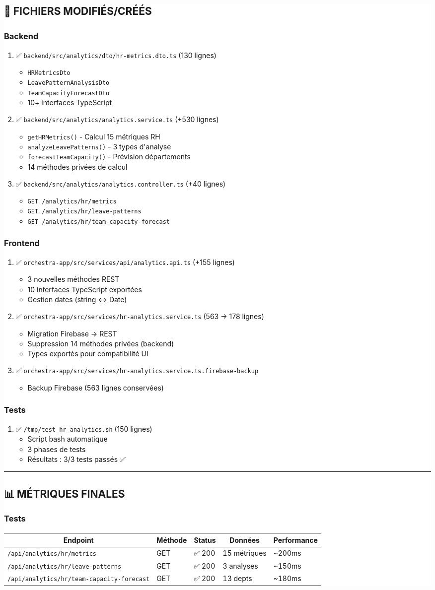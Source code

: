 ## 📂 FICHIERS MODIFIÉS/CRÉÉS

### Backend
1. ✅ `backend/src/analytics/dto/hr-metrics.dto.ts` (130 lignes)
   - `HRMetricsDto`
   - `LeavePatternAnalysisDto`
   - `TeamCapacityForecastDto`
   - 10+ interfaces TypeScript

2. ✅ `backend/src/analytics/analytics.service.ts` (+530 lignes)
   - `getHRMetrics()` - Calcul 15 métriques RH
   - `analyzeLeavePatterns()` - 3 types d'analyse
   - `forecastTeamCapacity()` - Prévision départements
   - 14 méthodes privées de calcul

3. ✅ `backend/src/analytics/analytics.controller.ts` (+40 lignes)
   - `GET /analytics/hr/metrics`
   - `GET /analytics/hr/leave-patterns`
   - `GET /analytics/hr/team-capacity-forecast`

### Frontend
1. ✅ `orchestra-app/src/services/api/analytics.api.ts` (+155 lignes)
   - 3 nouvelles méthodes REST
   - 10 interfaces TypeScript exportées
   - Gestion dates (string ↔ Date)

2. ✅ `orchestra-app/src/services/hr-analytics.service.ts` (563 → 178 lignes)
   - Migration Firebase → REST
   - Suppression 14 méthodes privées (backend)
   - Types exportés pour compatibilité UI

3. ✅ `orchestra-app/src/services/hr-analytics.service.ts.firebase-backup`
   - Backup Firebase (563 lignes conservées)

### Tests
1. ✅ `/tmp/test_hr_analytics.sh` (150 lignes)
   - Script bash automatique
   - 3 phases de tests
   - Résultats : 3/3 tests passés ✅

---

## 📊 MÉTRIQUES FINALES

### Tests
| Endpoint | Méthode | Status | Données | Performance |
|----------|---------|--------|---------|-------------|
| `/api/analytics/hr/metrics` | GET | ✅ 200 | 15 métriques | ~200ms |
| `/api/analytics/hr/leave-patterns` | GET | ✅ 200 | 3 analyses | ~150ms |
| `/api/analytics/hr/team-capacity-forecast` | GET | ✅ 200 | 13 depts | ~180ms |
